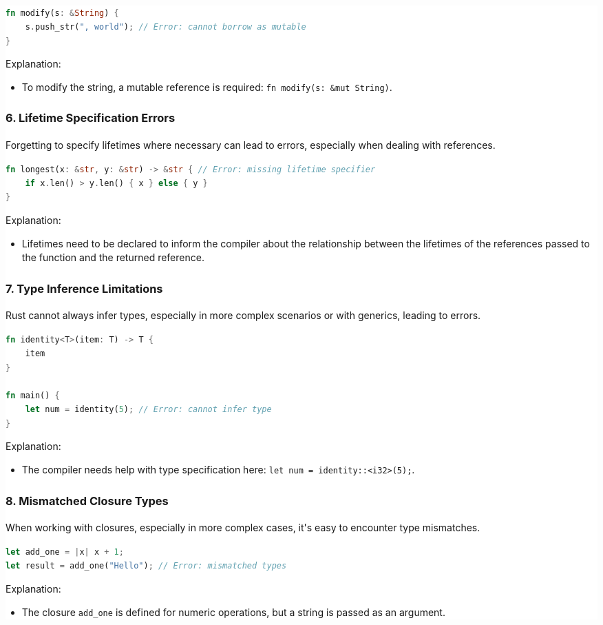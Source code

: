 ```rust
fn modify(s: &String) {
    s.push_str(", world"); // Error: cannot borrow as mutable
}
```

Explanation:

- To modify the string, a mutable reference is required: `fn modify(s: &mut String)`.

### 6. Lifetime Specification Errors

Forgetting to specify lifetimes where necessary can lead to errors, especially when dealing with references.

```rust
fn longest(x: &str, y: &str) -> &str { // Error: missing lifetime specifier
    if x.len() > y.len() { x } else { y }
}
```

Explanation:

- Lifetimes need to be declared to inform the compiler about the relationship between the lifetimes of the references passed to the function and the returned reference.

### 7. Type Inference Limitations

Rust cannot always infer types, especially in more complex scenarios or with generics, leading to errors.

```rust
fn identity<T>(item: T) -> T {
    item
}

fn main() {
    let num = identity(5); // Error: cannot infer type
}
```

Explanation:

- The compiler needs help with type specification here: `let num = identity::<i32>(5);`.

### 8. Mismatched Closure Types

When working with closures, especially in more complex cases, it's easy to encounter type mismatches.

```rust
let add_one = |x| x + 1;
let result = add_one("Hello"); // Error: mismatched types
```

Explanation:

- The closure `add_one` is defined for numeric operations, but a string is passed as an argument.
